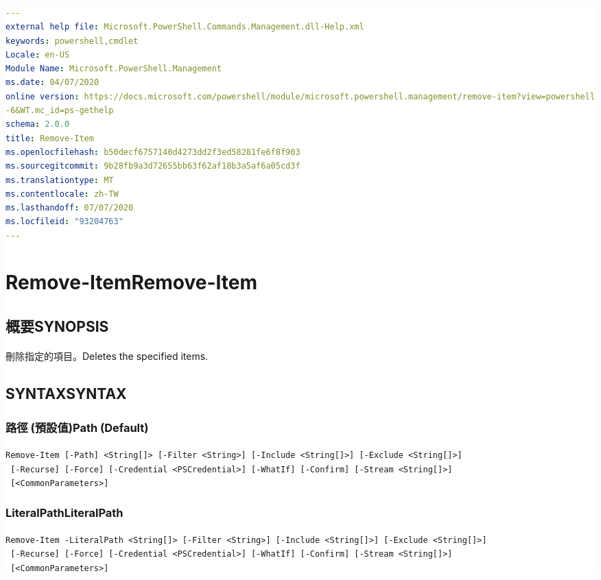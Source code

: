 ```yaml
---
external help file: Microsoft.PowerShell.Commands.Management.dll-Help.xml
keywords: powershell,cmdlet
Locale: en-US
Module Name: Microsoft.PowerShell.Management
ms.date: 04/07/2020
online version: https://docs.microsoft.com/powershell/module/microsoft.powershell.management/remove-item?view=powershell-6&WT.mc_id=ps-gethelp
schema: 2.0.0
title: Remove-Item
ms.openlocfilehash: b50decf6757140d4273dd2f3ed58281fe6f8f903
ms.sourcegitcommit: 9b28fb9a3d72655bb63f62af18b3a5af6a05cd3f
ms.translationtype: MT
ms.contentlocale: zh-TW
ms.lasthandoff: 07/07/2020
ms.locfileid: "93204763"
---
```

# <span data-ttu-id="48688-103">Remove-Item</span><span class="sxs-lookup"><span data-stu-id="48688-103">Remove-Item</span></span>

## <span data-ttu-id="48688-104">概要</span><span class="sxs-lookup"><span data-stu-id="48688-104">SYNOPSIS</span></span>
<span data-ttu-id="48688-105">刪除指定的項目。</span><span class="sxs-lookup"><span data-stu-id="48688-105">Deletes the specified items.</span></span>

## <span data-ttu-id="48688-106">SYNTAX</span><span class="sxs-lookup"><span data-stu-id="48688-106">SYNTAX</span></span>

### <span data-ttu-id="48688-107">路徑 (預設值)</span><span class="sxs-lookup"><span data-stu-id="48688-107">Path (Default)</span></span>

```
Remove-Item [-Path] <String[]> [-Filter <String>] [-Include <String[]>] [-Exclude <String[]>]
 [-Recurse] [-Force] [-Credential <PSCredential>] [-WhatIf] [-Confirm] [-Stream <String[]>]
 [<CommonParameters>]
```

### <span data-ttu-id="48688-108">LiteralPath</span><span class="sxs-lookup"><span data-stu-id="48688-108">LiteralPath</span></span>

```
Remove-Item -LiteralPath <String[]> [-Filter <String>] [-Include <String[]>] [-Exclude <String[]>]
 [-Recurse] [-Force] [-Credential <PSCredential>] [-WhatIf] [-Confirm] [-Stream <String[]>]
 [<CommonParameters>]
```
